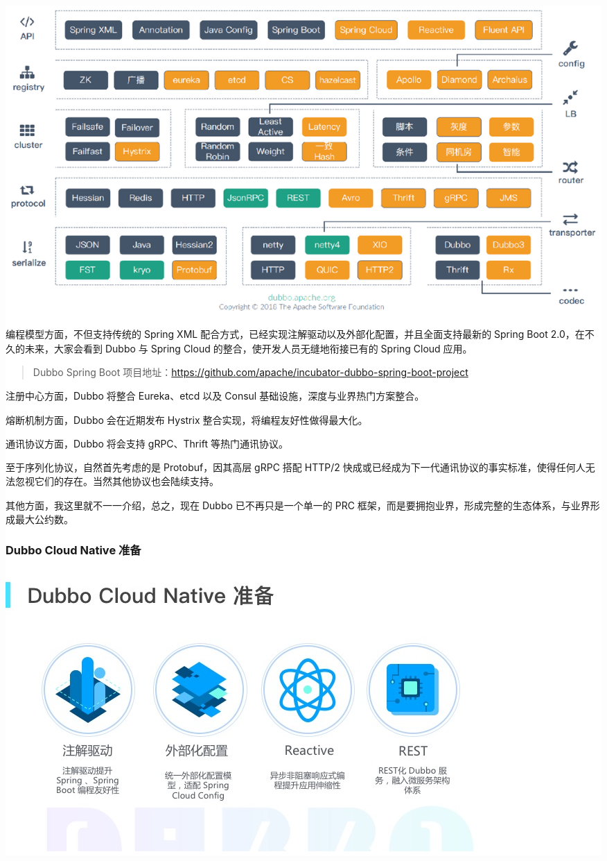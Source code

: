 ![Dubbo.png](/img/assets/Dubbo.png)

编程模型方面，不但支持传统的 Spring XML 配合方式，已经实现注解驱动以及外部化配置，并且全面支持最新的 Spring Boot 2.0，在不久的未来，大家会看到 Dubbo 与 Spring Cloud 的整合，使开发人员无缝地衔接已有的 Spring Cloud 应用。
> Dubbo Spring Boot 项目地址：https://github.com/apache/incubator-dubbo-spring-boot-project

注册中心方面，Dubbo 将整合 Eureka、etcd 以及 Consul 基础设施，深度与业界热门方案整合。

熔断机制方面，Dubbo 会在近期发布 Hystrix 整合实现，将编程友好性做得最大化。

通讯协议方面，Dubbo 将会支持 gRPC、Thrift 等热门通讯协议。

至于序列化协议，自然首先考虑的是 Protobuf，因其高层 gRPC 搭配 HTTP/2 快成或已经成为下一代通讯协议的事实标准，使得任何人无法忽视它们的存在。当然其他协议也会陆续支持。

其他方面，我这里就不一一介绍，总之，现在 Dubbo 已不再只是一个单一的 PRC 框架，而是要拥抱业界，形成完整的生态体系，与业界形成最大公约数。





### Dubbo Cloud Native 准备

![幻灯片16](/img/assets/幻灯片16.jpg)
